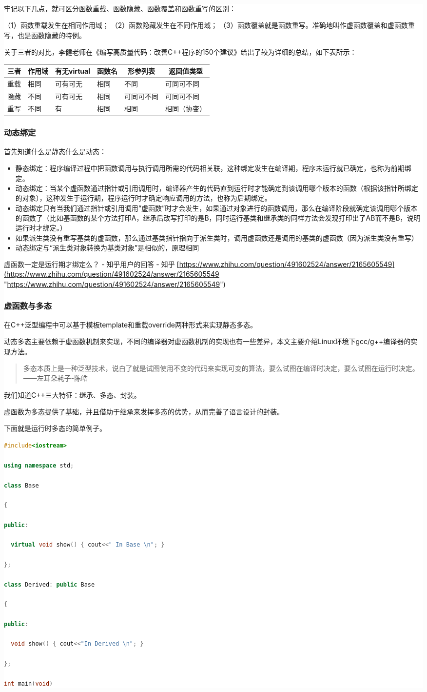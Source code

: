 牢记以下几点，就可区分函数重载、函数隐藏、函数覆盖和函数重写的区别：&#x20;

（1）函数重载发生在相同作用域； （2）函数隐藏发生在不同作用域； （3）函数覆盖就是函数重写。准确地叫作虚函数覆盖和虚函数重写，也是函数隐藏的特例。

关于三者的对比，李健老师在《编写高质量代码：改善C++程序的150个建议》给出了较为详细的总结，如下表所示：

| 三者 | 作用域 | 有无virtual | 函数名 | 形参列表  | 返回值类型  |
| -- | --- | --------- | --- | ----- | ------ |
| 重载 | 相同  | 可有可无      | 相同  | 不同    | 可同可不同  |
| 隐藏 | 不同  | 可有可无      | 相同  | 可同可不同 | 可同可不同  |
| 重写 | 不同  | 有         | 相同  | 相同    | 相同（协变） |

### 动态绑定

首先知道什么是静态什么是动态：

- 静态绑定：程序编译过程中把函数调用与执行调用所需的代码相关联，这种绑定发生在编译期，程序未运行就已确定，也称为前期绑定。
- 动态绑定：当某个虚函数通过指针或引用调用时，编译器产生的代码直到运行时才能确定到该调用哪个版本的函数（根据该指针所绑定的对象），这种发生于运行期，程序运行时才确定响应调用的方法，也称为后期绑定。
- 动态绑定只有当我们通过指针或引用调用“虚函数”时才会发生，如果通过对象进行的函数调用，那么在编译阶段就确定该调用哪个版本的函数了（比如基函数的某个方法打印A，继承后改写打印的是B，同时运行基类和继承类的同样方法会发现打印出了AB而不是B，说明运行时才绑定。）
- 如果派生类没有重写基类的虚函数，那么通过基类指针指向于派生类时，调用虚函数还是调用的基类的虚函数（因为派生类没有重写）
- 动态绑定与“派生类对象转换为基类对象”是相似的，原理相同

虚函数一定是运行期才绑定么？ - 知乎用户的回答 - 知乎 [https://www.zhihu.com/question/491602524/answer/2165605549](https://www.zhihu.com/question/491602524/answer/2165605549 "https://www.zhihu.com/question/491602524/answer/2165605549")

### 虚函数与多态

在C++泛型编程中可以基于模板template和重载override两种形式来实现静态多态。

动态多态主要依赖于虚函数机制来实现，不同的编译器对虚函数机制的实现也有一些差异，本文主要介绍Linux环境下gcc/g++编译器的实现方法。

> 多态本质上是一种泛型技术，说白了就是试图使用不变的代码来实现可变的算法，要么试图在编译时决定，要么试图在运行时决定。  ——左耳朵耗子-陈皓

我们知道C++三大特征：继承、多态、封装。

虚函数为多态提供了基础，并且借助于继承来发挥多态的优势，从而完善了语言设计的封装。

下面就是运行时多态的简单例子。

```c++
#include<iostream>

using namespace std;

class Base

{

public:

  virtual void show() { cout<<" In Base \n"; }

};

class Derived: public Base

{

public:

  void show() { cout<<"In Derived \n"; }

};

int main(void)
```